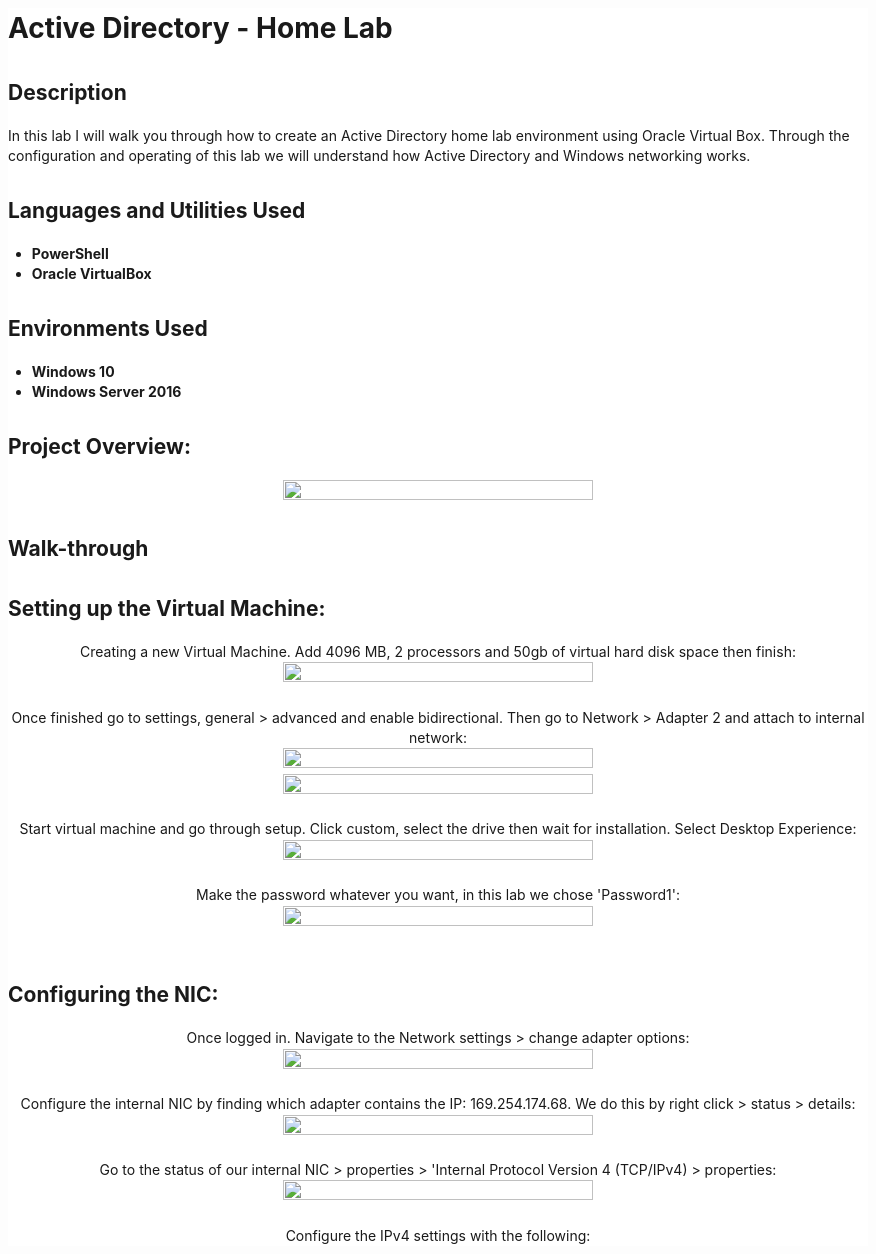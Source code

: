 <h1>Active Directory - Home Lab</h1>

<h2>Description</h2>
In this lab I will walk you through how to create an Active Directory home lab environment using Oracle Virtual Box. Through the configuration and operating of this lab we will understand how Active Directory and Windows networking works.
<br />


<h2>Languages and Utilities Used</h2>

- <b>PowerShell</b> 
- <b>Oracle VirtualBox</b>

<h2>Environments Used </h2>

- <b>Windows 10</b>
- <b>Windows Server 2016</b>

<h2>Project Overview:</h2>
<p align="center">
<img src="https://i.imgur.com/bX2D8SL.png" height="60%" width="60%" alt=""/>

<h2>Walk-through</h2>

<h2>Setting up the Virtual Machine:</h2>
<p align="center">
Creating a new Virtual Machine. Add 4096 MB, 2 processors and 50gb of virtual hard disk space then finish: <br/>
<img src="https://i.imgur.com/9awRij6.png" height="60%" width="60%" alt=""/>
<br />
<br />
Once finished go to settings, general > advanced and enable bidirectional. Then go to Network > Adapter 2 and attach to internal network: <br/>
<img src="https://i.imgur.com/DCRjqrr.png" height="60%" width="60%" alt=""/> <img src="https://i.imgur.com/7k0u3Kq.png" height="60%" width="60%" alt=""/>
<br />
<br />
Start virtual machine and go through setup. Click custom, select the drive then wait for installation. Select Desktop Experience: <br/>
<img src="https://i.imgur.com/aUPvSL0.png" height="60%" width="60%" alt=""/>
<br />
<br />
Make the password whatever you want, in this lab we chose 'Password1':  <br/>
<img src="https://i.imgur.com/ucijN89.png" height="60%" width="60%" alt=""/>
<br />
<br />
<h2>Configuring the NIC:</h2>
<p align="center">
Once logged in. Navigate to the Network settings > change adapter options:<br/>
<img src="https://i.imgur.com/nZxKNOc.png" height="60%" width="60%" alt=""/>
<br />
<br />
Configure the internal NIC by finding which adapter contains the IP: 169.254.174.68. We do this by right click > status > details:<br/>
<img src="https://i.imgur.com/ekW7ATd.png" height="60%" width="60%" alt=""/>
<br />
<br />
Go to the status of our internal NIC > properties > 'Internal Protocol Version 4 (TCP/IPv4) > properties:<br/>
<img src="https://i.imgur.com/d5AAg28.png" height="60%" width="60%" alt=""/>
<br />
<br />
Configure the IPv4 settings with the following:<br/>